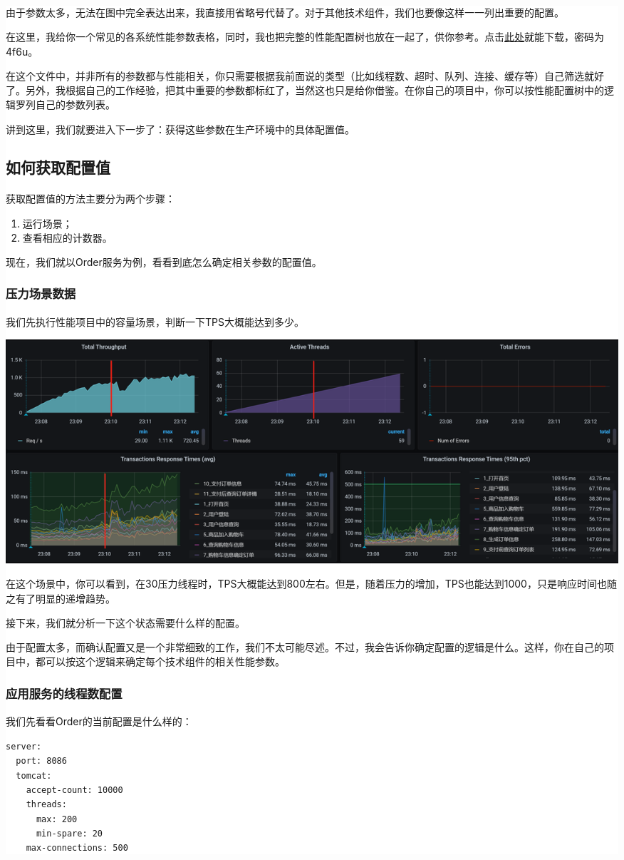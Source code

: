 <p>由于参数太多，无法在图中完全表达出来，我直接用省略号代替了。对于其他技术组件，我们也要像这样一一列出重要的配置。</p>

<p>在这里，我给你一个常见的各系统性能参数表格，同时，我也把完整的性能配置树也放在一起了，供你参考。点击<a href="https://pan.baidu.com/s/1-T6mHmLAZYvQGlXmYVK98Q" target="_blank">此处</a>就能下载，密码为4f6u。</p>

<p>在这个文件中，并非所有的参数都与性能相关，你只需要根据我前面说的类型（比如线程数、超时、队列、连接、缓存等）自己筛选就好了。另外，我根据自己的工作经验，把其中重要的参数都标红了，当然这也只是给你借鉴。在你自己的项目中，你可以按性能配置树中的逻辑罗列自己的参数列表。</p>

<p>讲到这里，我们就要进入下一步了：获得这些参数在生产环境中的具体配置值。</p>

<h2 id="如何获取配置值">如何获取配置值</h2>

<p>获取配置值的方法主要分为两个步骤：</p>

<ol>
<li>运行场景；</li>
<li>查看相应的计数器。</li>
</ol>

<p>现在，我们就以Order服务为例，看看到底怎么确定相关参数的配置值。</p>

<h3 id="压力场景数据">压力场景数据</h3>

<p>我们先执行性能项目中的容量场景，判断一下TPS大概能达到多少。</p>

<p><img src="assets/b50571f8c5324e5da89a7b14dbc22fb4.jpg" alt="" /></p>

<p>在这个场景中，你可以看到，在30压力线程时，TPS大概能达到800左右。但是，随着压力的增加，TPS也能达到1000，只是响应时间也随之有了明显的递增趋势。</p>

<p>接下来，我们就分析一下这个状态需要什么样的配置。</p>

<p>由于配置太多，而确认配置又是一个非常细致的工作，我们不太可能尽述。不过，我会告诉你确定配置的逻辑是什么。这样，你在自己的项目中，都可以按这个逻辑来确定每个技术组件的相关性能参数。</p>

<h3 id="应用服务的线程数配置">应用服务的线程数配置</h3>

<p>我们先看看Order的当前配置是什么样的：</p>

<pre><code>server:
  port: 8086
  tomcat:
    accept-count: 10000
    threads:
      max: 200
      min-spare: 20
    max-connections: 500
</code></pre>
